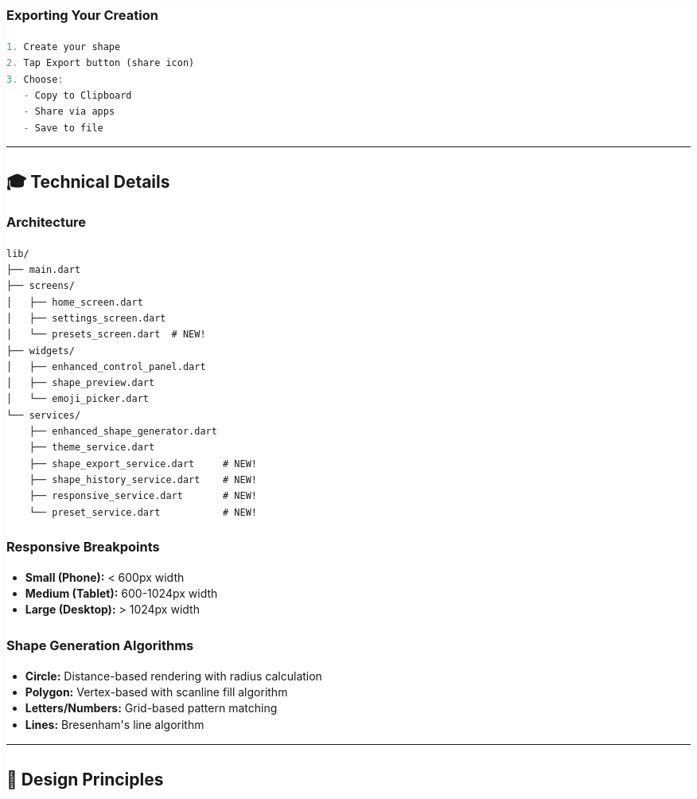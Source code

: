 ### Exporting Your Creation
```dart
1. Create your shape
2. Tap Export button (share icon)
3. Choose:
   - Copy to Clipboard
   - Share via apps
   - Save to file
```

---

## 🎓 Technical Details

### Architecture
```
lib/
├── main.dart
├── screens/
│   ├── home_screen.dart
│   ├── settings_screen.dart
│   └── presets_screen.dart  # NEW!
├── widgets/
│   ├── enhanced_control_panel.dart
│   ├── shape_preview.dart
│   └── emoji_picker.dart
└── services/
    ├── enhanced_shape_generator.dart
    ├── theme_service.dart
    ├── shape_export_service.dart     # NEW!
    ├── shape_history_service.dart    # NEW!
    ├── responsive_service.dart       # NEW!
    └── preset_service.dart           # NEW!
```

### Responsive Breakpoints
- **Small (Phone):** < 600px width
- **Medium (Tablet):** 600-1024px width
- **Large (Desktop):** > 1024px width

### Shape Generation Algorithms
- **Circle:** Distance-based rendering with radius calculation
- **Polygon:** Vertex-based with scanline fill algorithm
- **Letters/Numbers:** Grid-based pattern matching
- **Lines:** Bresenham's line algorithm

---

## 🎨 Design Principles
